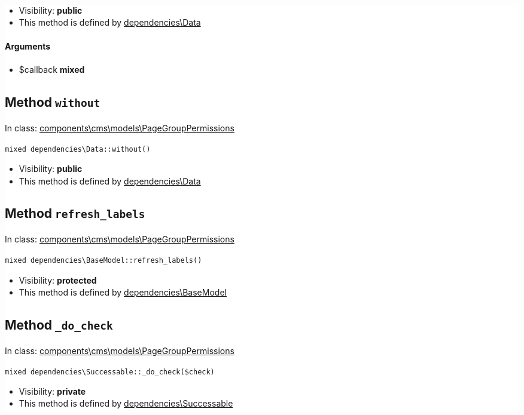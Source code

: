 



* Visibility: **public**
* This method is defined by [dependencies\Data](../../../dependencies/Data.md)

#### Arguments

* $callback **mixed**






## Method `without`
In class: [components\cms\models\PageGroupPermissions](#top)

```
mixed dependencies\Data::without()
```





* Visibility: **public**
* This method is defined by [dependencies\Data](../../../dependencies/Data.md)






## Method `refresh_labels`
In class: [components\cms\models\PageGroupPermissions](#top)

```
mixed dependencies\BaseModel::refresh_labels()
```





* Visibility: **protected**
* This method is defined by [dependencies\BaseModel](../../../dependencies/BaseModel.md)






## Method `_do_check`
In class: [components\cms\models\PageGroupPermissions](#top)

```
mixed dependencies\Successable::_do_check($check)
```





* Visibility: **private**
* This method is defined by [dependencies\Successable](../../../dependencies/Successable.md)
